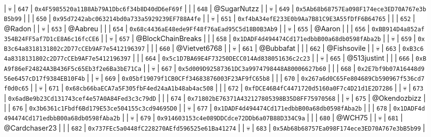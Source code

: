 | 💀 | `647` | `0x4F5985520a11B8Ab79A1Dbc6f34b8D40dD6eF69f` |
|  | `648` | @SugarNutzz |
| 💀 | `649` | `0x5Ab68b68757Ea098F174ece3ED70A767e3bB5b99` |
|  | `650` | `0x95d7242abc063214bd0a733a5929239EF788A4fe` |
| 💀 | `651` | `0xf4bA34efE233E0b9Aa7B81C9E3A55fDfF6B64765` |
|  | `652` | @Radon |
| 💀 | `653` | @Aabreu |
|  | `654` | `0x68c4436aE48ede9Ff48f76aEad95C5d18B0B3Ab9` |
| 💀 | `655` | @Aaron |
|  | `656` | `0xBB914D4a852af354B24FF5af7D1cE8A6c16fcCE6` |
| 💀 | `657` | @BlockChainBreaks |
|  | `658` | `0x1DADF4d494474Cd171edbbB00a68db0598fAba2b` |
| 💀 | `659` | `0xB3c64a8318131802c2D77cCEb9AF7e5412196397` |
|  | `660` | @Vietvet6768 |
| 💀 | `661` | @Bubbafat |
|  | `662` | @Fishsovile |
| 💀 | `663` | `0xB3c64a8318131802c2D77cCEb9AF7e5412196397` |
|  | `664` | `0x5c1D7BA69E4F73250DECC014Ad838051636c2c23` |
| 💀 | `665` | @513justint |
|  | `666` | `0xBA9f86eF24824A3B436F5c65Eb3f2e6Ba3bE71Ca` |
| 💀 | `667` | `0x5d009D92587361DC3a9974798448A80006627b60` |
|  | `668` | `0x2E7bf9b07A16448d956e6457cD17f9384EB10F4b` |
| 💀 | `669` | `0x05bf19079f1CB0CFf34683876003F23AF9fC65b8` |
|  | `670` | `0x267a6d0C65Fe804689Cb590967f536cd7f0d0c65` |
| 💀 | `671` | `0x68cb66baECA7a5F305fbF4ed24aA1b48ab4ac508` |
|  | `672` | `0xfDCE46B4fC4471720d5160a0F7c4D21d1E2D7286` |
| 💀 | `673` | `0x6adBe9b23Cd131743cef4e57A0A84Fed3c3c79dD` |
|  | `674` | `0x71802bE76371A432127805398B35D8FF75970568` |
| 💀 | `675` | @Okendozbizz |
|  | `676` | `0x3b6361c1Fbdf6Bd179E53ce504155c3cd94695D0` |
| 💀 | `677` | `0x1DADF4d494474Cd171edbbB00a68db0598fAba2b` |
|  | `678` | `0x1DADF4d494474Cd171edbbB00a68db0598fAba2b` |
| 💀 | `679` | `0x914603153c4e089DDCdce72DDb6a07B88D334C9a` |
|  | `680` | @WCH75 |
| 💀 | `681` | @Cardchaser23 |
|  | `682` | `0x737FEc5a0448fC228270AEfd596525e61Ba41274` |
| 💀 | `683` | `0x5Ab68b68757Ea098F174ece3ED70A767e3bB5b99` |